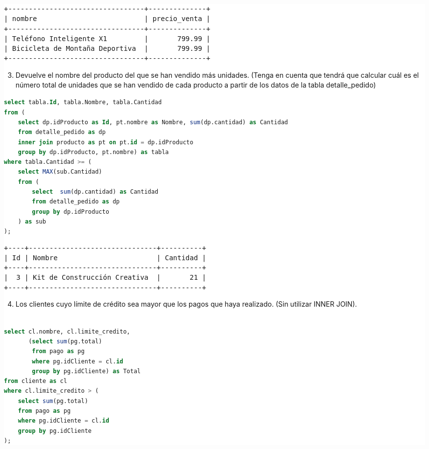 


<pre>+---------------------------------+--------------+
| nombre                          | precio_venta |
+---------------------------------+--------------+
| Teléfono Inteligente X1         |       799.99 |
| Bicicleta de Montaña Deportiva  |       799.99 |
+---------------------------------+--------------+
</pre>

3. Devuelve el nombre del producto del que se han vendido más unidades.
(Tenga en cuenta que tendrá que calcular cuál es el número total de
unidades que se han vendido de cada producto a partir de los datos de la
tabla detalle_pedido)

```sql
select tabla.Id, tabla.Nombre, tabla.Cantidad
from (
    select dp.idProducto as Id, pt.nombre as Nombre, sum(dp.cantidad) as Cantidad
    from detalle_pedido as dp
    inner join producto as pt on pt.id = dp.idProducto
    group by dp.idProducto, pt.nombre) as tabla
where tabla.Cantidad >= (
    select MAX(sub.Cantidad)
    from (
        select  sum(dp.cantidad) as Cantidad
        from detalle_pedido as dp
        group by dp.idProducto
    ) as sub
);
```






<pre>+----+-------------------------------+----------+
| Id | Nombre                        | Cantidad |
+----+-------------------------------+----------+
|  3 | Kit de Construcción Creativa  |       21 |
+----+-------------------------------+----------+
</pre>

4. Los clientes cuyo límite de crédito sea mayor que los pagos que haya
realizado. (Sin utilizar INNER JOIN).

```sql

select cl.nombre, cl.limite_credito, 
       (select sum(pg.total) 
        from pago as pg 
        where pg.idCliente = cl.id 
        group by pg.idCliente) as Total
from cliente as cl
where cl.limite_credito > (
    select sum(pg.total) 
    from pago as pg 
    where pg.idCliente = cl.id 
    group by pg.idCliente
);
```
